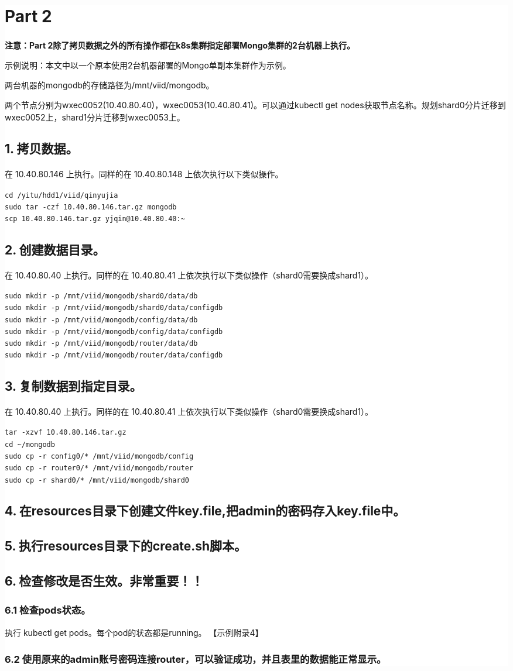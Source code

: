 # Part 2
**注意：Part 2除了拷贝数据之外的所有操作都在k8s集群指定部署Mongo集群的2台机器上执行。**

示例说明：本文中以一个原本使用2台机器部署的Mongo单副本集群作为示例。

两台机器的mongodb的存储路径为/mnt/viid/mongodb。

两个节点分别为wxec0052(10.40.80.40)，wxec0053(10.40.80.41)。可以通过kubectl get nodes获取节点名称。规划shard0分片迁移到wxec0052上，shard1分片迁移到wxec0053上。

## 1. 拷贝数据。
在 10.40.80.146 上执行。同样的在 10.40.80.148 上依次执行以下类似操作。

````
cd /yitu/hdd1/viid/qinyujia
sudo tar -czf 10.40.80.146.tar.gz mongodb
scp 10.40.80.146.tar.gz yjqin@10.40.80.40:~
````
## 2. 创建数据目录。
在 10.40.80.40 上执行。同样的在 10.40.80.41 上依次执行以下类似操作（shard0需要换成shard1）。

````
sudo mkdir -p /mnt/viid/mongodb/shard0/data/db
sudo mkdir -p /mnt/viid/mongodb/shard0/data/configdb
sudo mkdir -p /mnt/viid/mongodb/config/data/db
sudo mkdir -p /mnt/viid/mongodb/config/data/configdb
sudo mkdir -p /mnt/viid/mongodb/router/data/db
sudo mkdir -p /mnt/viid/mongodb/router/data/configdb
````
## 3. 复制数据到指定目录。
在 10.40.80.40 上执行。同样的在 10.40.80.41 上依次执行以下类似操作（shard0需要换成shard1）。

````
tar -xzvf 10.40.80.146.tar.gz
cd ~/mongodb
sudo cp -r config0/* /mnt/viid/mongodb/config
sudo cp -r router0/* /mnt/viid/mongodb/router
sudo cp -r shard0/* /mnt/viid/mongodb/shard0
````
## 4. 在resources目录下创建文件key.file,把admin的密码存入key.file中。
## 5. 执行resources目录下的create.sh脚本。
## 6. 检查修改是否生效。非常重要！！
### 6.1 检查pods状态。
执行 kubectl get pods。每个pod的状态都是running。
【示例附录4】
### 6.2 使用原来的admin账号密码连接router，可以验证成功，并且表里的数据能正常显示。
